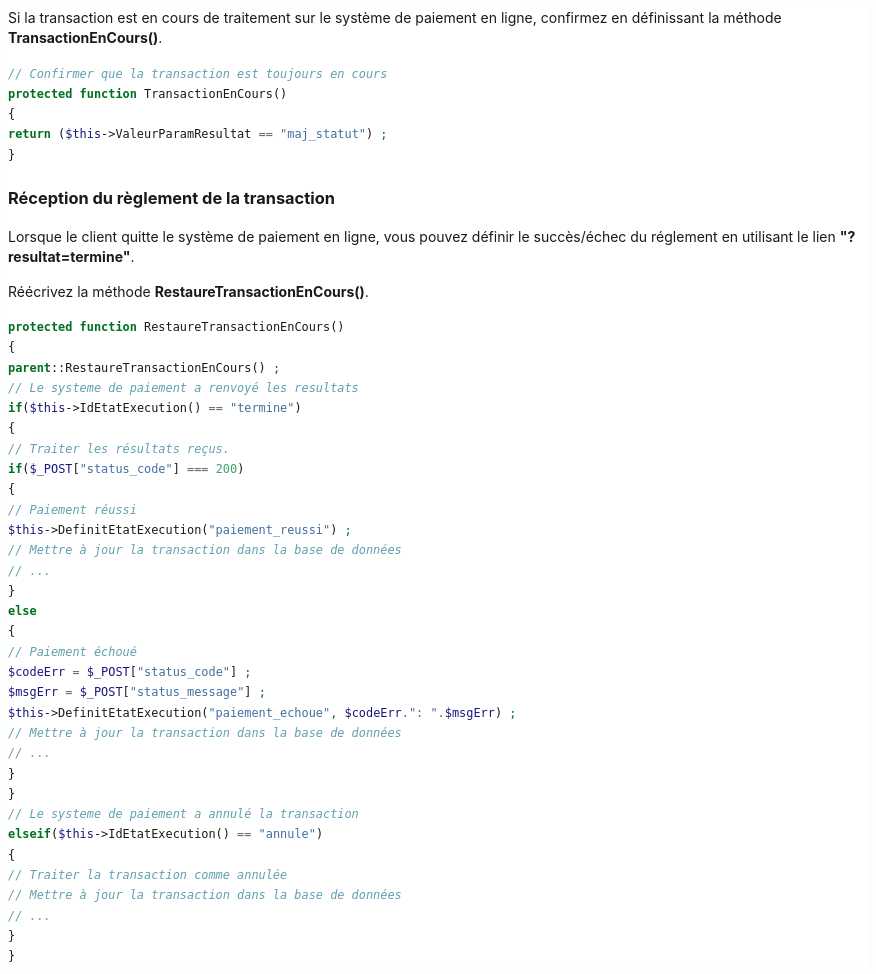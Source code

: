 Si la transaction est en cours de traitement sur le système de paiement en ligne, confirmez en définissant la méthode **TransactionEnCours()**.

```php
// Confirmer que la transaction est toujours en cours
protected function TransactionEnCours()
{
return ($this->ValeurParamResultat == "maj_statut") ;
}
```

### Réception du règlement de la transaction

Lorsque le client quitte le système de paiement en ligne, vous pouvez définir le succès/échec du réglement en utilisant le lien **"?resultat=termine"**. 

Réécrivez la méthode **RestaureTransactionEnCours()**.

```php
protected function RestaureTransactionEnCours()
{
parent::RestaureTransactionEnCours() ;
// Le systeme de paiement a renvoyé les resultats
if($this->IdEtatExecution() == "termine")
{
// Traiter les résultats reçus.
if($_POST["status_code"] === 200)
{
// Paiement réussi
$this->DefinitEtatExecution("paiement_reussi") ;
// Mettre à jour la transaction dans la base de données
// ...
}
else
{
// Paiement échoué
$codeErr = $_POST["status_code"] ;
$msgErr = $_POST["status_message"] ;
$this->DefinitEtatExecution("paiement_echoue", $codeErr.": ".$msgErr) ;
// Mettre à jour la transaction dans la base de données
// ...
}
}
// Le systeme de paiement a annulé la transaction
elseif($this->IdEtatExecution() == "annule")
{
// Traiter la transaction comme annulée
// Mettre à jour la transaction dans la base de données
// ...
}
}
```